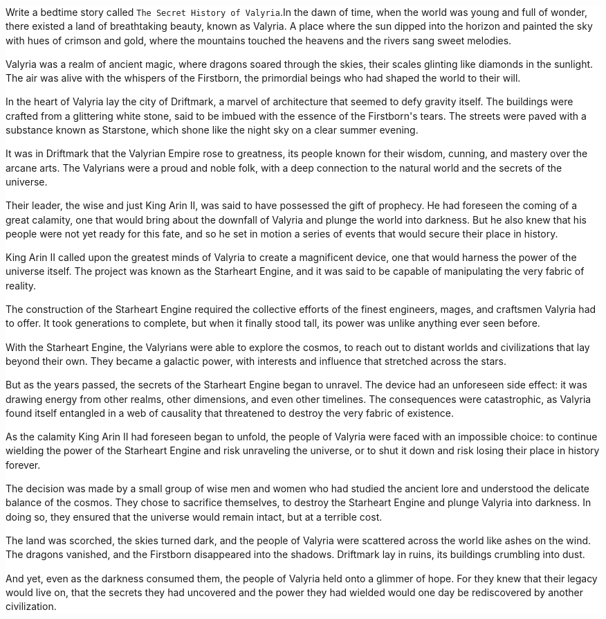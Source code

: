 Write a bedtime story called `The Secret History of Valyria`.<start>In the dawn of time, when the world was young and full of wonder, there existed a land of breathtaking beauty, known as Valyria. A place where the sun dipped into the horizon and painted the sky with hues of crimson and gold, where the mountains touched the heavens and the rivers sang sweet melodies.

Valyria was a realm of ancient magic, where dragons soared through the skies, their scales glinting like diamonds in the sunlight. The air was alive with the whispers of the Firstborn, the primordial beings who had shaped the world to their will.

In the heart of Valyria lay the city of Driftmark, a marvel of architecture that seemed to defy gravity itself. The buildings were crafted from a glittering white stone, said to be imbued with the essence of the Firstborn's tears. The streets were paved with a substance known as Starstone, which shone like the night sky on a clear summer evening.

It was in Driftmark that the Valyrian Empire rose to greatness, its people known for their wisdom, cunning, and mastery over the arcane arts. The Valyrians were a proud and noble folk, with a deep connection to the natural world and the secrets of the universe.

Their leader, the wise and just King Arin II, was said to have possessed the gift of prophecy. He had foreseen the coming of a great calamity, one that would bring about the downfall of Valyria and plunge the world into darkness. But he also knew that his people were not yet ready for this fate, and so he set in motion a series of events that would secure their place in history.

King Arin II called upon the greatest minds of Valyria to create a magnificent device, one that would harness the power of the universe itself. The project was known as the Starheart Engine, and it was said to be capable of manipulating the very fabric of reality.

The construction of the Starheart Engine required the collective efforts of the finest engineers, mages, and craftsmen Valyria had to offer. It took generations to complete, but when it finally stood tall, its power was unlike anything ever seen before.

With the Starheart Engine, the Valyrians were able to explore the cosmos, to reach out to distant worlds and civilizations that lay beyond their own. They became a galactic power, with interests and influence that stretched across the stars.

But as the years passed, the secrets of the Starheart Engine began to unravel. The device had an unforeseen side effect: it was drawing energy from other realms, other dimensions, and even other timelines. The consequences were catastrophic, as Valyria found itself entangled in a web of causality that threatened to destroy the very fabric of existence.

As the calamity King Arin II had foreseen began to unfold, the people of Valyria were faced with an impossible choice: to continue wielding the power of the Starheart Engine and risk unraveling the universe, or to shut it down and risk losing their place in history forever.

The decision was made by a small group of wise men and women who had studied the ancient lore and understood the delicate balance of the cosmos. They chose to sacrifice themselves, to destroy the Starheart Engine and plunge Valyria into darkness. In doing so, they ensured that the universe would remain intact, but at a terrible cost.

The land was scorched, the skies turned dark, and the people of Valyria were scattered across the world like ashes on the wind. The dragons vanished, and the Firstborn disappeared into the shadows. Driftmark lay in ruins, its buildings crumbling into dust.

And yet, even as the darkness consumed them, the people of Valyria held onto a glimmer of hope. For they knew that their legacy would live on, that the secrets they had uncovered and the power they had wielded would one day be rediscovered by another civilization.
